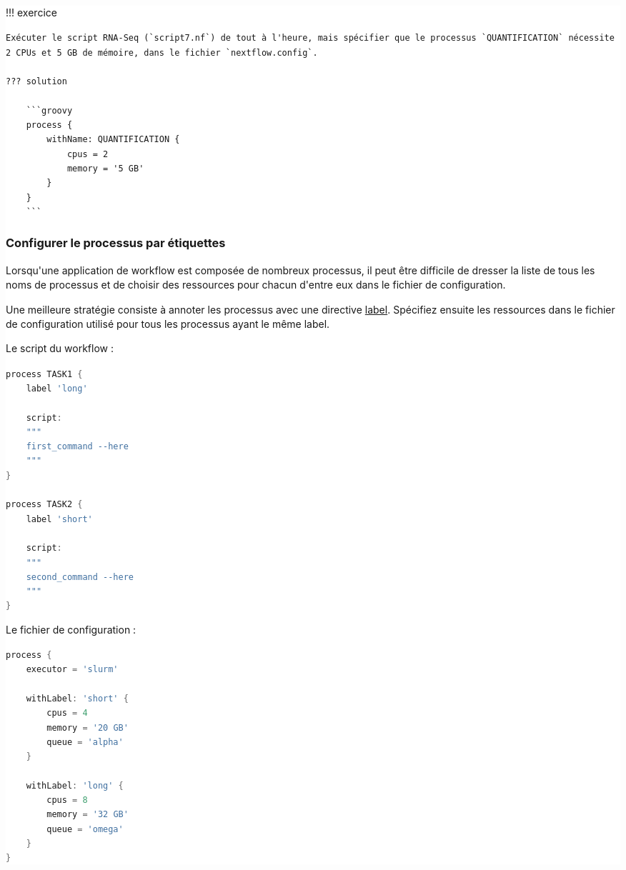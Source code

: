 !!! exercice

    Exécuter le script RNA-Seq (`script7.nf`) de tout à l'heure, mais spécifier que le processus `QUANTIFICATION` nécessite 2 CPUs et 5 GB de mémoire, dans le fichier `nextflow.config`.

    ??? solution

        ```groovy
        process {
            withName: QUANTIFICATION {
                cpus = 2
                memory = '5 GB'
            }
        }
        ```

### Configurer le processus par étiquettes

Lorsqu'une application de workflow est composée de nombreux processus, il peut être difficile de dresser la liste de tous les noms de processus et de choisir des ressources pour chacun d'entre eux dans le fichier de configuration.

Une meilleure stratégie consiste à annoter les processus avec une directive [label](https://www.nextflow.io/docs/latest/process.html#label). Spécifiez ensuite les ressources dans le fichier de configuration utilisé pour tous les processus ayant le même label.

Le script du workflow :

```groovy linenums="1"
process TASK1 {
    label 'long'

    script:
    """
    first_command --here
    """
}

process TASK2 {
    label 'short'

    script:
    """
    second_command --here
    """
}
```

Le fichier de configuration :

```groovy linenums="1"
process {
    executor = 'slurm'

    withLabel: 'short' {
        cpus = 4
        memory = '20 GB'
        queue = 'alpha'
    }

    withLabel: 'long' {
        cpus = 8
        memory = '32 GB'
        queue = 'omega'
    }
}
```
